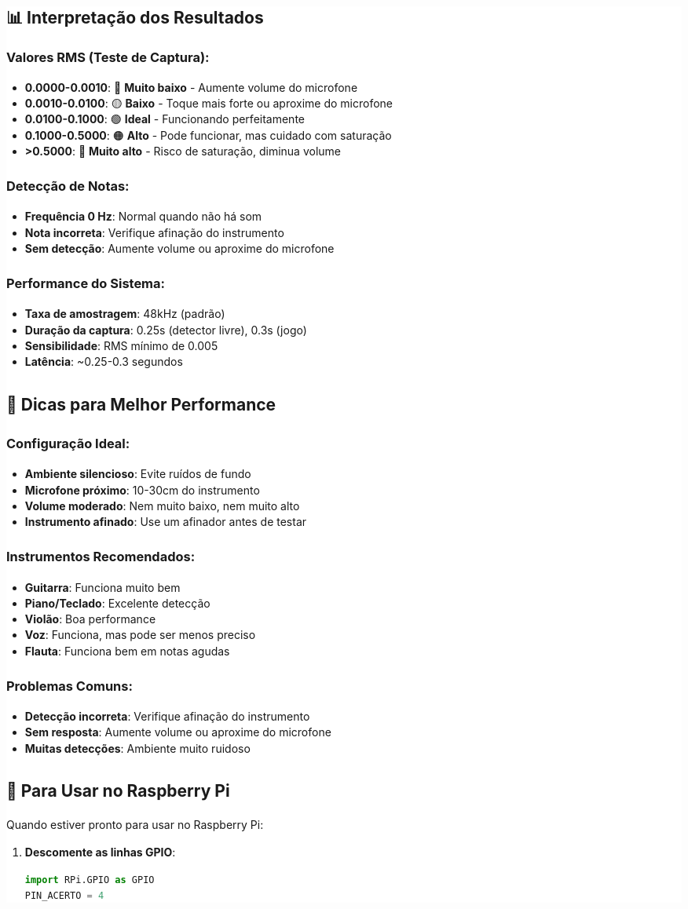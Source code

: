 ## 📊 Interpretação dos Resultados

### Valores RMS (Teste de Captura):
- **0.0000-0.0010**: 🚫 **Muito baixo** - Aumente volume do microfone
- **0.0010-0.0100**: 🟡 **Baixo** - Toque mais forte ou aproxime do microfone
- **0.0100-0.1000**: 🟢 **Ideal** - Funcionando perfeitamente
- **0.1000-0.5000**: 🟠 **Alto** - Pode funcionar, mas cuidado com saturação
- **>0.5000**: 🔴 **Muito alto** - Risco de saturação, diminua volume

### Detecção de Notas:
- **Frequência 0 Hz**: Normal quando não há som
- **Nota incorreta**: Verifique afinação do instrumento
- **Sem detecção**: Aumente volume ou aproxime do microfone

### Performance do Sistema:
- **Taxa de amostragem**: 48kHz (padrão)
- **Duração da captura**: 0.25s (detector livre), 0.3s (jogo)
- **Sensibilidade**: RMS mínimo de 0.005
- **Latência**: ~0.25-0.3 segundos

## 🎯 Dicas para Melhor Performance

### Configuração Ideal:
- **Ambiente silencioso**: Evite ruídos de fundo
- **Microfone próximo**: 10-30cm do instrumento
- **Volume moderado**: Nem muito baixo, nem muito alto
- **Instrumento afinado**: Use um afinador antes de testar

### Instrumentos Recomendados:
- **Guitarra**: Funciona muito bem
- **Piano/Teclado**: Excelente detecção
- **Violão**: Boa performance
- **Voz**: Funciona, mas pode ser menos preciso
- **Flauta**: Funciona bem em notas agudas

### Problemas Comuns:
- **Detecção incorreta**: Verifique afinação do instrumento
- **Sem resposta**: Aumente volume ou aproxime do microfone
- **Muitas detecções**: Ambiente muito ruidoso

## 🔄 Para Usar no Raspberry Pi

Quando estiver pronto para usar no Raspberry Pi:

1. **Descomente as linhas GPIO**:
   ```python
   import RPi.GPIO as GPIO
   PIN_ACERTO = 4
   ```
